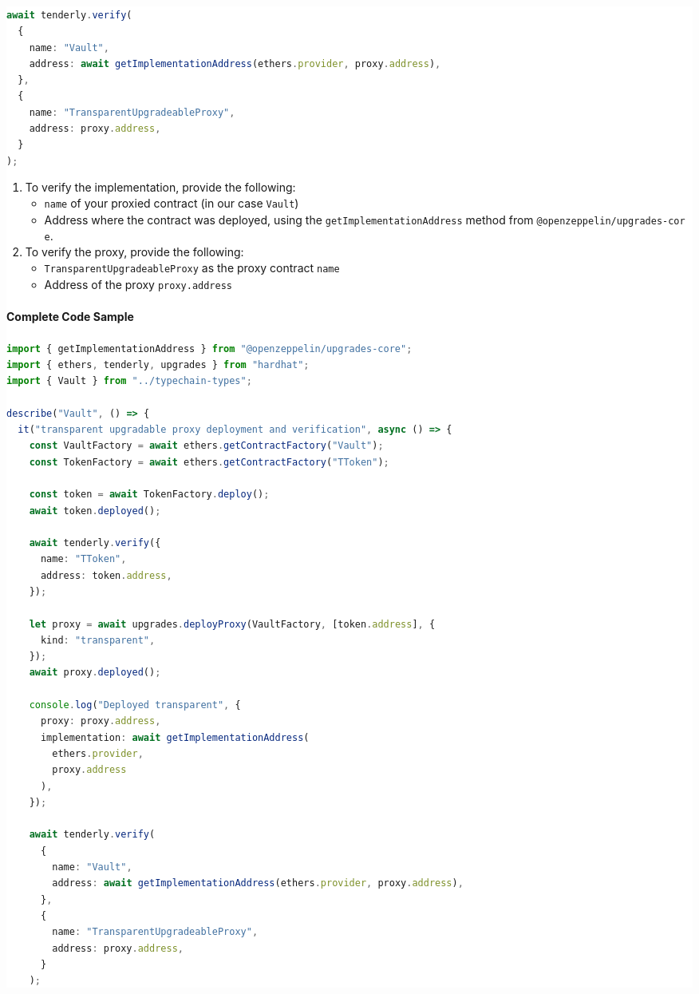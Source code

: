```ts
await tenderly.verify(
  {
    name: "Vault",
    address: await getImplementationAddress(ethers.provider, proxy.address),
  },
  {
    name: "TransparentUpgradeableProxy",
    address: proxy.address,
  }
);
```

1. To verify the implementation, provide the following:
   * `name` of your proxied contract (in our case `Vault`)
   * Address where the contract was deployed, using the `getImplementationAddress` method from `@openzeppelin/upgrades-core`.
2. To verify the proxy, provide the following:
   * `TransparentUpgradeableProxy` as the proxy contract `name`
   * Address of the proxy `proxy.address`

#### Complete Code Sample

```ts
import { getImplementationAddress } from "@openzeppelin/upgrades-core";
import { ethers, tenderly, upgrades } from "hardhat";
import { Vault } from "../typechain-types";

describe("Vault", () => {
  it("transparent upgradable proxy deployment and verification", async () => {
    const VaultFactory = await ethers.getContractFactory("Vault");
    const TokenFactory = await ethers.getContractFactory("TToken");

    const token = await TokenFactory.deploy();
    await token.deployed();

    await tenderly.verify({
      name: "TToken",
      address: token.address,
    });

    let proxy = await upgrades.deployProxy(VaultFactory, [token.address], {
      kind: "transparent",
    });
    await proxy.deployed();

    console.log("Deployed transparent", {
      proxy: proxy.address,
      implementation: await getImplementationAddress(
        ethers.provider,
        proxy.address
      ),
    });

    await tenderly.verify(
      {
        name: "Vault",
        address: await getImplementationAddress(ethers.provider, proxy.address),
      },
      {
        name: "TransparentUpgradeableProxy",
        address: proxy.address,
      }
    );

```